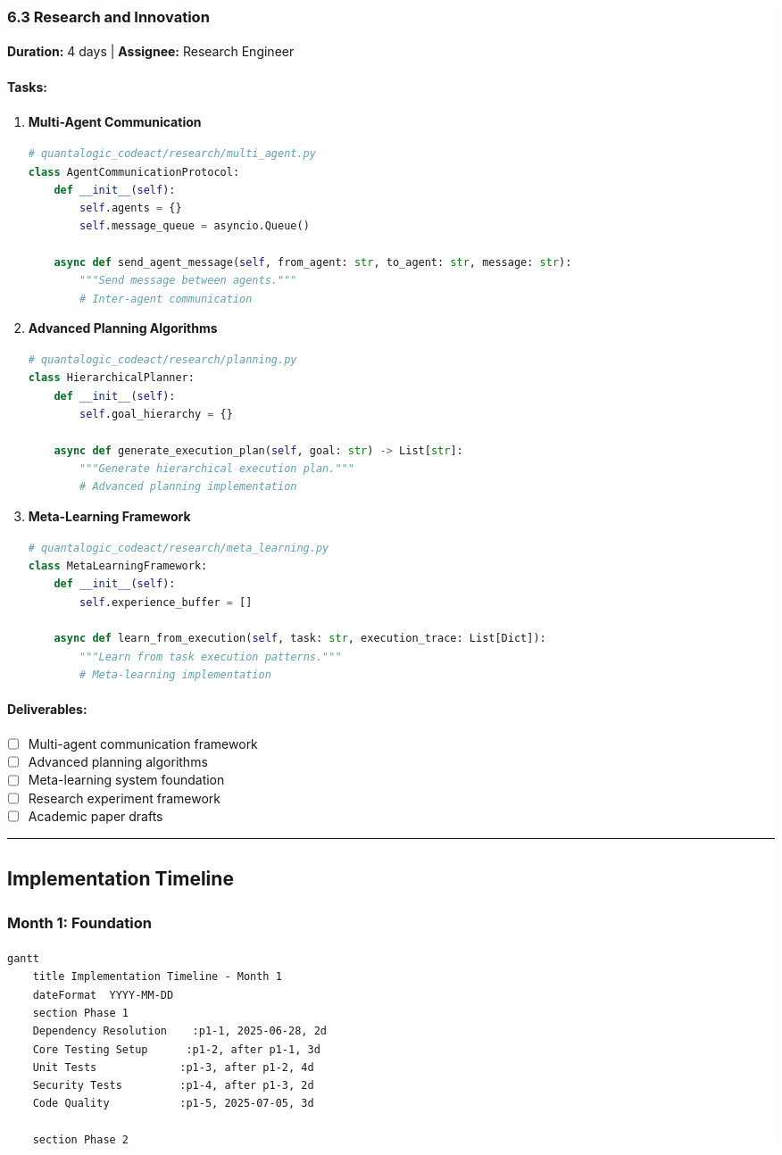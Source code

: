 ### 6.3 Research and Innovation
**Duration:** 4 days | **Assignee:** Research Engineer

#### Tasks:
1. **Multi-Agent Communication**
   ```python
   # quantalogic_codeact/research/multi_agent.py
   class AgentCommunicationProtocol:
       def __init__(self):
           self.agents = {}
           self.message_queue = asyncio.Queue()
       
       async def send_agent_message(self, from_agent: str, to_agent: str, message: str):
           """Send message between agents."""
           # Inter-agent communication
   ```

2. **Advanced Planning Algorithms**
   ```python
   # quantalogic_codeact/research/planning.py
   class HierarchicalPlanner:
       def __init__(self):
           self.goal_hierarchy = {}
       
       async def generate_execution_plan(self, goal: str) -> List[str]:
           """Generate hierarchical execution plan."""
           # Advanced planning implementation
   ```

3. **Meta-Learning Framework**
   ```python
   # quantalogic_codeact/research/meta_learning.py
   class MetaLearningFramework:
       def __init__(self):
           self.experience_buffer = []
       
       async def learn_from_execution(self, task: str, execution_trace: List[Dict]):
           """Learn from task execution patterns."""
           # Meta-learning implementation
   ```

#### Deliverables:
- [ ] Multi-agent communication framework
- [ ] Advanced planning algorithms
- [ ] Meta-learning system foundation
- [ ] Research experiment framework
- [ ] Academic paper drafts

---

## Implementation Timeline

### Month 1: Foundation
```mermaid
gantt
    title Implementation Timeline - Month 1
    dateFormat  YYYY-MM-DD
    section Phase 1
    Dependency Resolution    :p1-1, 2025-06-28, 2d
    Core Testing Setup      :p1-2, after p1-1, 3d
    Unit Tests             :p1-3, after p1-2, 4d
    Security Tests         :p1-4, after p1-3, 2d
    Code Quality           :p1-5, 2025-07-05, 3d
    
    section Phase 2
```